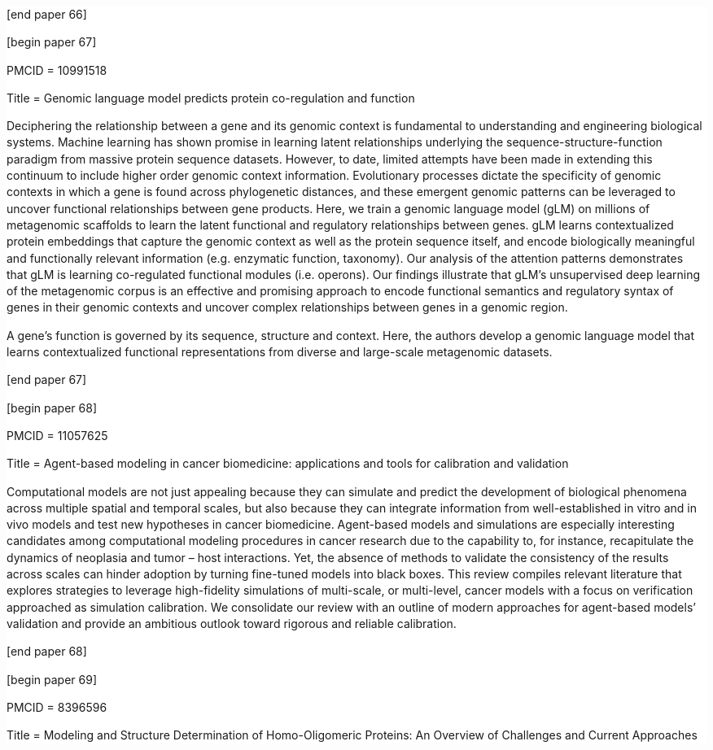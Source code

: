 [end paper 66]

[begin paper 67]

PMCID = 10991518

Title = Genomic language model predicts protein co-regulation and function

Deciphering the relationship between a gene and its genomic context is fundamental to understanding and engineering biological systems. Machine learning has shown promise in learning latent relationships underlying the sequence-structure-function paradigm from massive protein sequence datasets. However, to date, limited attempts have been made in extending this continuum to include higher order genomic context information. Evolutionary processes dictate the specificity of genomic contexts in which a gene is found across phylogenetic distances, and these emergent genomic patterns can be leveraged to uncover functional relationships between gene products. Here, we train a genomic language model (gLM) on millions of metagenomic scaffolds to learn the latent functional and regulatory relationships between genes. gLM learns contextualized protein embeddings that capture the genomic context as well as the protein sequence itself, and encode biologically meaningful and functionally relevant information (e.g. enzymatic function, taxonomy). Our analysis of the attention patterns demonstrates that gLM is learning co-regulated functional modules (i.e. operons). Our findings illustrate that gLM’s unsupervised deep learning of the metagenomic corpus is an effective and promising approach to encode functional semantics and regulatory syntax of genes in their genomic contexts and uncover complex relationships between genes in a genomic region.

A gene’s function is governed by its sequence, structure and context. Here, the authors develop a genomic language model that learns contextualized functional representations from diverse and large-scale metagenomic datasets.

[end paper 67]

[begin paper 68]

PMCID = 11057625

Title = Agent-based modeling in cancer biomedicine: applications and tools for calibration and validation

Computational models are not just appealing because they can simulate and predict the development of biological phenomena across multiple spatial and temporal scales, but also because they can integrate information from well-established in vitro and in vivo models and test new hypotheses in cancer biomedicine. Agent-based models and simulations are especially interesting candidates among computational modeling procedures in cancer research due to the capability to, for instance, recapitulate the dynamics of neoplasia and tumor – host interactions. Yet, the absence of methods to validate the consistency of the results across scales can hinder adoption by turning fine-tuned models into black boxes. This review compiles relevant literature that explores strategies to leverage high-fidelity simulations of multi-scale, or multi-level, cancer models with a focus on verification approached as simulation calibration. We consolidate our review with an outline of modern approaches for agent-based models’ validation and provide an ambitious outlook toward rigorous and reliable calibration.

[end paper 68]

[begin paper 69]

PMCID = 8396596

Title = Modeling and Structure Determination of Homo-Oligomeric Proteins: An Overview of Challenges and Current Approaches
